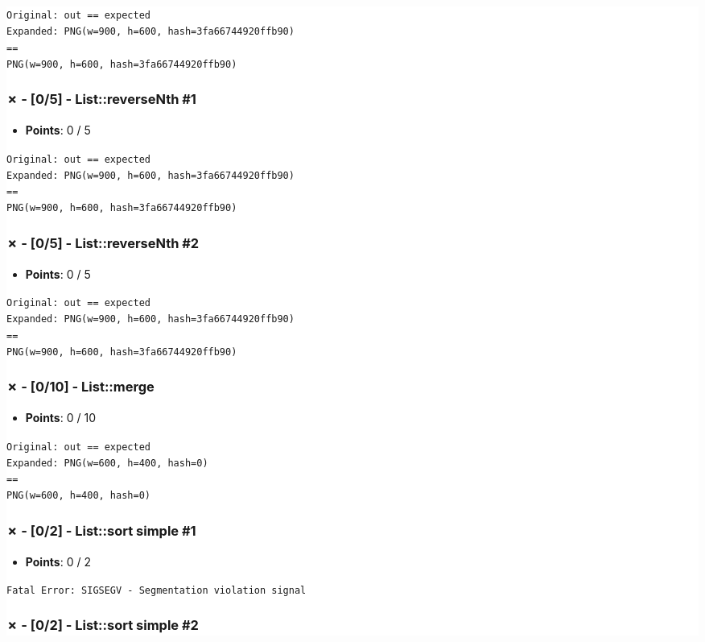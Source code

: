 
```
Original: out == expected
Expanded: PNG(w=900, h=600, hash=3fa66744920ffb90)
==
PNG(w=900, h=600, hash=3fa66744920ffb90)
```


### ✗ - [0/5] - List::reverseNth #1

- **Points**: 0 / 5


```
Original: out == expected
Expanded: PNG(w=900, h=600, hash=3fa66744920ffb90)
==
PNG(w=900, h=600, hash=3fa66744920ffb90)
```


### ✗ - [0/5] - List::reverseNth #2

- **Points**: 0 / 5


```
Original: out == expected
Expanded: PNG(w=900, h=600, hash=3fa66744920ffb90)
==
PNG(w=900, h=600, hash=3fa66744920ffb90)
```


### ✗ - [0/10] - List::merge

- **Points**: 0 / 10


```
Original: out == expected
Expanded: PNG(w=600, h=400, hash=0)
==
PNG(w=600, h=400, hash=0)
```


### ✗ - [0/2] - List::sort simple #1

- **Points**: 0 / 2


```
Fatal Error: SIGSEGV - Segmentation violation signal
```


### ✗ - [0/2] - List::sort simple #2
